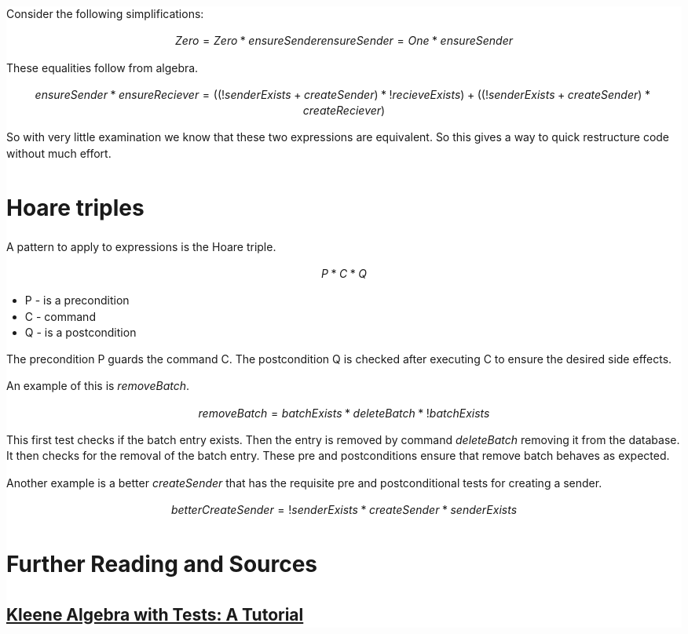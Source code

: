 Consider the following simplifications:

```math
Zero = Zero * ensureSender

ensureSender = One * ensureSender
```

These equalities follow from algebra.

```math
ensureSender * ensureReciever =
((!senderExists + createSender) * !recieveExists)
+
((!senderExists + createSender) * createReciever)
```

So with very little examination we know that these two expressions are
equivalent.  So this gives a way to quick restructure code without much
effort.

# Hoare triples

A pattern to apply to expressions is the Hoare triple.

```math
   {P} * C *  {Q}
```

   * P - is a precondition
   * C - command
   * Q - is a postcondition

The precondition P guards the command C. The postcondition Q is
checked after executing C to ensure the desired side effects.

An example of this is _removeBatch_.

```math
removeBatch = batchExists * deleteBatch * !batchExists
```

This first test checks if the batch entry exists. Then the entry is
removed by command _deleteBatch_ removing it from the database. It
then checks for the removal of the batch entry. These pre and
postconditions ensure that remove batch behaves as expected.

Another example is a better _createSender_
that has the requisite pre and postconditional tests for creating
a sender.

```math
betterCreateSender = !senderExists * createSender * senderExists
```
# Further Reading and Sources

## [Kleene Algebra with Tests: A Tutorial](https://www.cl.cam.ac.uk/events/ramics13/KozenTutorial1.pdf)
